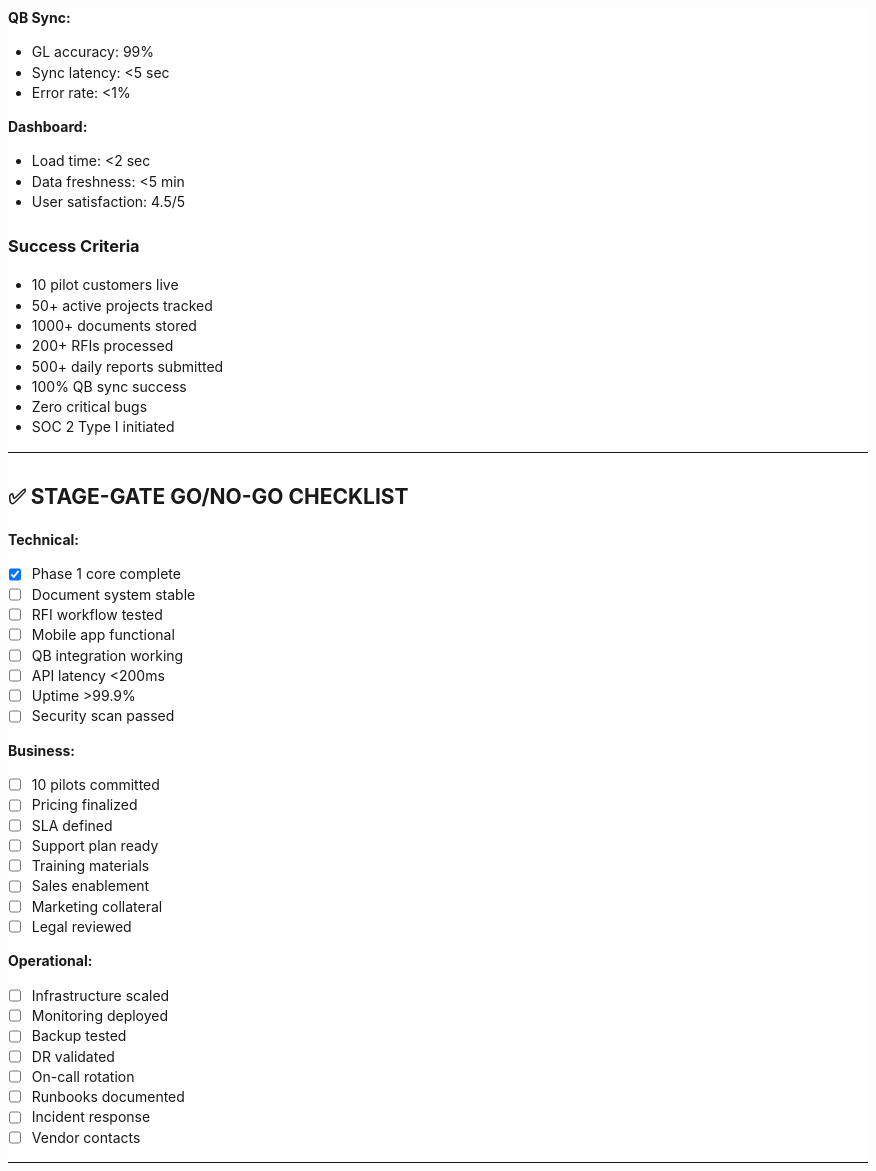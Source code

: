 **QB Sync:**

- GL accuracy: 99%
- Sync latency: <5 sec
- Error rate: <1%

**Dashboard:**

- Load time: <2 sec
- Data freshness: <5 min
- User satisfaction: 4.5/5

### **Success Criteria**

- 10 pilot customers live
- 50+ active projects tracked
- 1000+ documents stored
- 200+ RFIs processed
- 500+ daily reports submitted
- 100% QB sync success
- Zero critical bugs
- SOC 2 Type I initiated

---

## ✅ **STAGE-GATE GO/NO-GO CHECKLIST**

**Technical:**

- [x] Phase 1 core complete
- [ ] Document system stable
- [ ] RFI workflow tested
- [ ] Mobile app functional
- [ ] QB integration working
- [ ] API latency <200ms
- [ ] Uptime >99.9%
- [ ] Security scan passed

**Business:**

- [ ] 10 pilots committed
- [ ] Pricing finalized
- [ ] SLA defined
- [ ] Support plan ready
- [ ] Training materials
- [ ] Sales enablement
- [ ] Marketing collateral
- [ ] Legal reviewed

**Operational:**

- [ ] Infrastructure scaled
- [ ] Monitoring deployed
- [ ] Backup tested
- [ ] DR validated
- [ ] On-call rotation
- [ ] Runbooks documented
- [ ] Incident response
- [ ] Vendor contacts

---